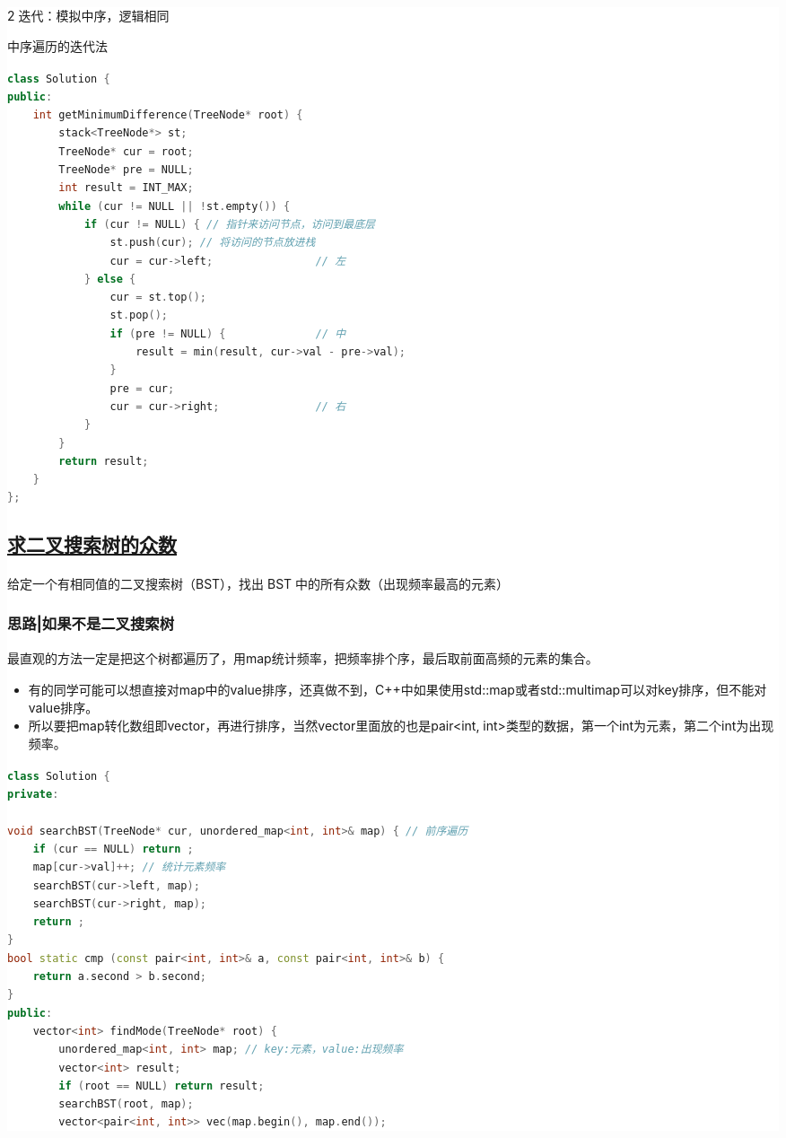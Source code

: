 

2 迭代：模拟中序，逻辑相同

中序遍历的迭代法

```c++
class Solution {
public:
    int getMinimumDifference(TreeNode* root) {
        stack<TreeNode*> st;
        TreeNode* cur = root;
        TreeNode* pre = NULL;
        int result = INT_MAX;
        while (cur != NULL || !st.empty()) {
            if (cur != NULL) { // 指针来访问节点，访问到最底层
                st.push(cur); // 将访问的节点放进栈
                cur = cur->left;                // 左
            } else {
                cur = st.top();
                st.pop();
                if (pre != NULL) {              // 中
                    result = min(result, cur->val - pre->val); 
                }
                pre = cur;
                cur = cur->right;               // 右
            }
        }
        return result;
    }
};
```



## [求二叉搜索树的众数](https://mp.weixin.qq.com/s/KSAr6OVQIMC-uZ8MEAnGHg)

给定一个有相同值的二叉搜索树（BST），找出 BST 中的所有众数（出现频率最高的元素）

### 思路|如果不是二叉搜索树

最直观的方法一定是把这个树都遍历了，用map统计频率，把频率排个序，最后取前面高频的元素的集合。

- 有的同学可能可以想直接对map中的value排序，还真做不到，C++中如果使用std::map或者std::multimap可以对key排序，但不能对value排序。
- 所以要把map转化数组即vector，再进行排序，当然vector里面放的也是pair<int, int>类型的数据，第一个int为元素，第二个int为出现频率。

```c++
class Solution {
private:

void searchBST(TreeNode* cur, unordered_map<int, int>& map) { // 前序遍历
    if (cur == NULL) return ;
    map[cur->val]++; // 统计元素频率
    searchBST(cur->left, map);
    searchBST(cur->right, map);
    return ;
}
bool static cmp (const pair<int, int>& a, const pair<int, int>& b) {
    return a.second > b.second;
}
public:
    vector<int> findMode(TreeNode* root) {
        unordered_map<int, int> map; // key:元素，value:出现频率
        vector<int> result;
        if (root == NULL) return result;
        searchBST(root, map);
        vector<pair<int, int>> vec(map.begin(), map.end());
```